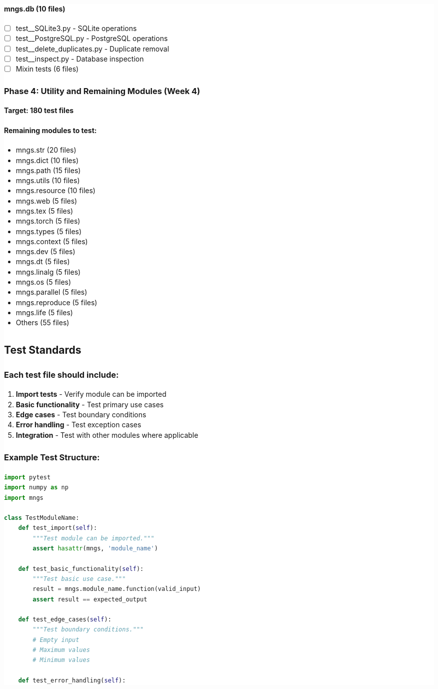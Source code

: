 #### mngs.db (10 files)
- [ ] test__SQLite3.py - SQLite operations
- [ ] test__PostgreSQL.py - PostgreSQL operations
- [ ] test__delete_duplicates.py - Duplicate removal
- [ ] test__inspect.py - Database inspection
- [ ] Mixin tests (6 files)

### Phase 4: Utility and Remaining Modules (Week 4)
**Target: 180 test files**

#### Remaining modules to test:
- mngs.str (20 files)
- mngs.dict (10 files)
- mngs.path (15 files)
- mngs.utils (10 files)
- mngs.resource (10 files)
- mngs.web (5 files)
- mngs.tex (5 files)
- mngs.torch (5 files)
- mngs.types (5 files)
- mngs.context (5 files)
- mngs.dev (5 files)
- mngs.dt (5 files)
- mngs.linalg (5 files)
- mngs.os (5 files)
- mngs.parallel (5 files)
- mngs.reproduce (5 files)
- mngs.life (5 files)
- Others (55 files)

## Test Standards

### Each test file should include:
1. **Import tests** - Verify module can be imported
2. **Basic functionality** - Test primary use cases
3. **Edge cases** - Test boundary conditions
4. **Error handling** - Test exception cases
5. **Integration** - Test with other modules where applicable

### Example Test Structure:
```python
import pytest
import numpy as np
import mngs

class TestModuleName:
    def test_import(self):
        """Test module can be imported."""
        assert hasattr(mngs, 'module_name')
    
    def test_basic_functionality(self):
        """Test basic use case."""
        result = mngs.module_name.function(valid_input)
        assert result == expected_output
    
    def test_edge_cases(self):
        """Test boundary conditions."""
        # Empty input
        # Maximum values
        # Minimum values
        
    def test_error_handling(self):
```